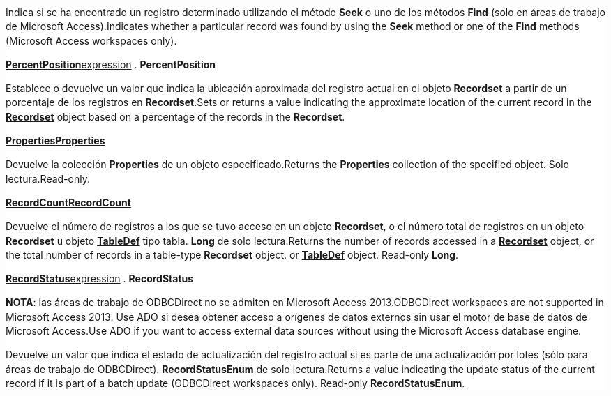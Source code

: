 <td><p><span data-ttu-id="dd778-223">Indica si se ha encontrado un registro determinado utilizando el método <strong><a href="recordset-seek-method-dao.md">Seek</a></strong> o uno de los métodos <strong><a href="recordset-findfirst-method-dao.md">Find</a></strong> (solo en áreas de trabajo de Microsoft Access).</span><span class="sxs-lookup"><span data-stu-id="dd778-223">Indicates whether a particular record was found by using the <strong><a href="recordset-seek-method-dao.md">Seek</a></strong> method or one of the <strong><a href="recordset-findfirst-method-dao.md">Find</a></strong> methods (Microsoft Access workspaces only).</span></span></p></td>
</tr>
<tr class="even">
<td><p><span data-ttu-id="dd778-224"><strong><a href="recordset-percentposition-property-dao.md">PercentPosition</a></strong></span><span class="sxs-lookup"><span data-stu-id="dd778-224"><a href="recordset-percentposition-property-dao.md">expression</a>  . <strong>PercentPosition</strong></span></span></p></td>
<td><p><span data-ttu-id="dd778-225">Establece o devuelve un valor que indica la ubicación aproximada del registro actual en el objeto <strong><a href="recordset-object-dao.md">Recordset</a></strong> a partir de un porcentaje de los registros en <strong>Recordset</strong>.</span><span class="sxs-lookup"><span data-stu-id="dd778-225">Sets or returns a value indicating the approximate location of the current record in the <strong><a href="recordset-object-dao.md">Recordset</a></strong> object based on a percentage of the records in the <strong>Recordset</strong>.</span></span></p></td>
</tr>
<tr class="odd">
<td><p><span data-ttu-id="dd778-226"><strong><a href="recordset-properties-property-dao.md">Properties</a></strong></span><span class="sxs-lookup"><span data-stu-id="dd778-226"><strong><a href="recordset-properties-property-dao.md">Properties</a></strong></span></span></p></td>
<td><p><span data-ttu-id="dd778-227">Devuelve la colección <strong><a href="properties-collection-dao.md">Properties</a></strong> de un objeto especificado.</span><span class="sxs-lookup"><span data-stu-id="dd778-227">Returns the <strong><a href="properties-collection-dao.md">Properties</a></strong> collection of the specified object.</span></span> <span data-ttu-id="dd778-228">Solo lectura.</span><span class="sxs-lookup"><span data-stu-id="dd778-228">Read-only.</span></span></p></td>
</tr>
<tr class="even">
<td><p><span data-ttu-id="dd778-229"><strong><a href="recordset-recordcount-property-dao.md">RecordCount</a></strong></span><span class="sxs-lookup"><span data-stu-id="dd778-229"><strong><a href="recordset-recordcount-property-dao.md">RecordCount</a></strong></span></span></p></td>
<td><p><span data-ttu-id="dd778-p119">Devuelve el número de registros a los que se tuvo acceso en un objeto <strong><a href="recordset-object-dao.md">Recordset</a></strong>, o el número total de registros en un objeto <strong>Recordset</strong> u objeto <strong><a href="tabledef-object-dao.md">TableDef</a></strong> tipo tabla. <strong>Long</strong> de solo lectura.</span><span class="sxs-lookup"><span data-stu-id="dd778-p119">Returns the number of records accessed in a <strong><a href="recordset-object-dao.md">Recordset</a></strong> object, or the total number of records in a table-type <strong>Recordset</strong> object. or <strong><a href="tabledef-object-dao.md">TableDef</a></strong> object. Read-only <strong>Long</strong>.</span></span></p></td>
</tr>
<tr class="odd">
<td><p><span data-ttu-id="dd778-233"><strong><a href="recordset-recordstatus-property-dao.md">RecordStatus</a></strong></span><span class="sxs-lookup"><span data-stu-id="dd778-233"><a href="recordset-recordstatus-property-dao.md">expression</a>  . <strong>RecordStatus</strong></span></span></p></td>
<td><p><span data-ttu-id="dd778-234"><strong>NOTA</strong>: las áreas de trabajo de ODBCDirect no se admiten en Microsoft Access 2013.</span><span class="sxs-lookup"><span data-stu-id="dd778-234">ODBCDirect workspaces are not supported in Microsoft Access 2013.</span></span> <span data-ttu-id="dd778-235">Use ADO si desea obtener acceso a orígenes de datos externos sin usar el motor de base de datos de Microsoft Access.</span><span class="sxs-lookup"><span data-stu-id="dd778-235">Use ADO if you want to access external data sources without using the Microsoft Access database engine.</span></span></p>
<p><span data-ttu-id="dd778-p121">Devuelve un valor que indica el estado de actualización del registro actual si es parte de una actualización por lotes (sólo para áreas de trabajo de ODBCDirect). <strong><a href="recordstatusenum-enumeration-dao.md">RecordStatusEnum</a></strong> de solo lectura.</span><span class="sxs-lookup"><span data-stu-id="dd778-p121">Returns a value indicating the update status of the current record if it is part of a batch update (ODBCDirect workspaces only). Read-only <strong><a href="recordstatusenum-enumeration-dao.md">RecordStatusEnum</a></strong>.</span></span></p></td>
</tr>
<tr class="even">